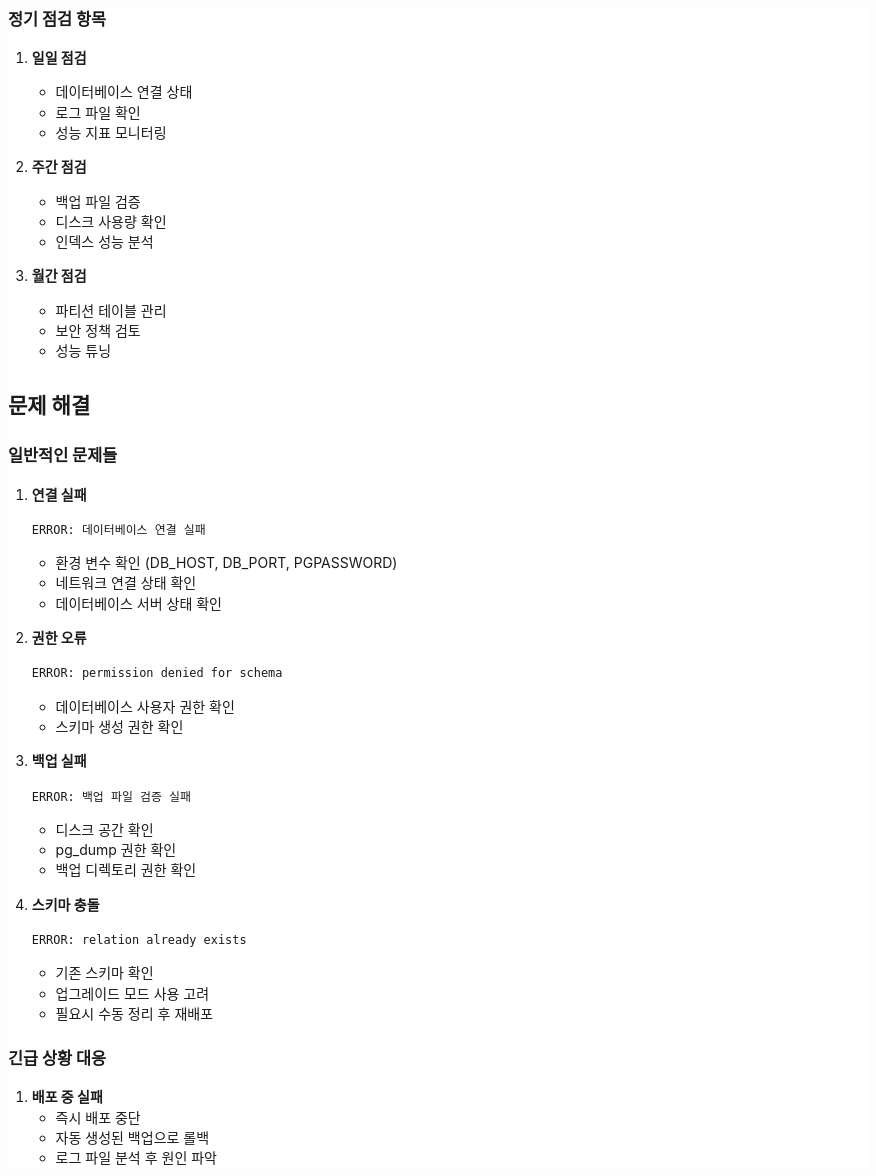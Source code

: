 ### 정기 점검 항목
1. **일일 점검**
   - 데이터베이스 연결 상태
   - 로그 파일 확인
   - 성능 지표 모니터링

2. **주간 점검**
   - 백업 파일 검증
   - 디스크 사용량 확인
   - 인덱스 성능 분석

3. **월간 점검**
   - 파티션 테이블 관리
   - 보안 정책 검토
   - 성능 튜닝

## 문제 해결

### 일반적인 문제들

1. **연결 실패**
   ```
   ERROR: 데이터베이스 연결 실패
   ```
   - 환경 변수 확인 (DB_HOST, DB_PORT, PGPASSWORD)
   - 네트워크 연결 상태 확인
   - 데이터베이스 서버 상태 확인

2. **권한 오류**
   ```
   ERROR: permission denied for schema
   ```
   - 데이터베이스 사용자 권한 확인
   - 스키마 생성 권한 확인

3. **백업 실패**
   ```
   ERROR: 백업 파일 검증 실패
   ```
   - 디스크 공간 확인
   - pg_dump 권한 확인
   - 백업 디렉토리 권한 확인

4. **스키마 충돌**
   ```
   ERROR: relation already exists
   ```
   - 기존 스키마 확인
   - 업그레이드 모드 사용 고려
   - 필요시 수동 정리 후 재배포

### 긴급 상황 대응

1. **배포 중 실패**
   - 즉시 배포 중단
   - 자동 생성된 백업으로 롤백
   - 로그 파일 분석 후 원인 파악
